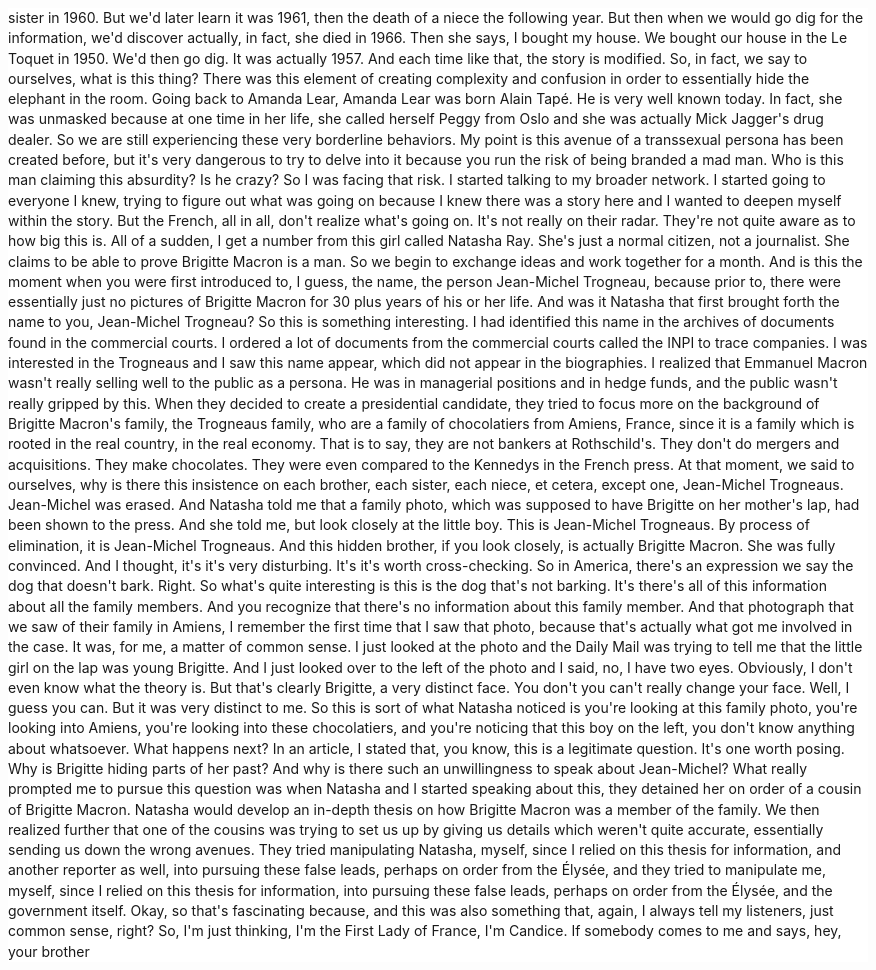 sister in 1960. But we'd later learn it was 1961, then the death of a niece the following year. But then when we would go dig for the information, we'd discover actually, in fact, she died in 1966. Then she says, I bought my house. We bought our house in the Le Toquet in 1950. We'd then go dig. It was actually 1957. And each time like that, the story is modified. So, in fact, we say to ourselves, what is this thing? There was this element of creating complexity and confusion in order to essentially hide the elephant in the room. Going back to Amanda Lear, Amanda Lear was born Alain Tapé. He is very well known today. In fact, she was unmasked because at one time in her life, she called herself Peggy from Oslo and she was actually Mick Jagger's drug dealer. So we are still experiencing these very borderline behaviors. My point is this avenue of a transsexual persona has been created before, but it's very dangerous to try to delve into it because you run the risk of being branded a mad man. Who is this man claiming this absurdity? Is he crazy? So I was facing that risk. I started talking to my broader network. I started going to everyone I knew, trying to figure out what was going on because I knew there was a story here and I wanted to deepen myself within the story. But the French, all in all, don't realize what's going on. It's not really on their radar. They're not quite aware as to how big this is. All of a sudden, I get a number from this girl called Natasha Ray. She's just a normal citizen, not a journalist. She claims to be able to prove Brigitte Macron is a man. So we begin to exchange ideas and work together for a month. And is this the moment when you were first introduced to, I guess, the name, the person Jean-Michel Trogneau, because prior to, there were essentially just no pictures of Brigitte Macron for 30 plus years of his or her life. And was it Natasha that first brought forth the name to you, Jean-Michel Trogneau? So this is something interesting. I had identified this name in the archives of documents found in the commercial courts. I ordered a lot of documents from the commercial courts called the INPI to trace companies. I was interested in the Trogneaus and I saw this name appear, which did not appear in the biographies. I realized that Emmanuel Macron wasn't really selling well to the public as a persona. He was in managerial positions and in hedge funds, and the public wasn't really gripped by this. When they decided to create a presidential candidate, they tried to focus more on the background of Brigitte Macron's family, the Trogneaus family, who are a family of chocolatiers from Amiens, France, since it is a family which is rooted in the real country, in the real economy. That is to say, they are not bankers at Rothschild's. They don't do mergers and acquisitions. They make chocolates. They were even compared to the Kennedys in the French press. At that moment, we said to ourselves, why is there this insistence on each brother, each sister, each niece, et cetera, except one, Jean-Michel Trogneaus. Jean-Michel was erased. And Natasha told me that a family photo, which was supposed to have Brigitte on her mother's lap, had been shown to the press. And she told me, but look closely at the little boy. This is Jean-Michel Trogneaus. By process of elimination, it is Jean-Michel Trogneaus. And this hidden brother, if you look closely, is actually Brigitte Macron. She was fully convinced. And I thought, it's it's very disturbing. It's it's worth cross-checking. So in America, there's an expression we say the dog that doesn't bark. Right. So what's quite interesting is this is the dog that's not barking. It's there's all of this information about all the family members. And you recognize that there's no information about this family member. And that photograph that we saw of their family in Amiens, I remember the first time that I saw that photo, because that's actually what got me involved in the case. It was, for me, a matter of common sense. I just looked at the photo and the Daily Mail was trying to tell me that the little girl on the lap was young Brigitte. And I just looked over to the left of the photo and I said, no, I have two eyes. Obviously, I don't even know what the theory is. But that's clearly Brigitte, a very distinct face. You don't you can't really change your face. Well, I guess you can. But it was very distinct to me. So this is sort of what Natasha noticed is you're looking at this family photo, you're looking into Amiens, you're looking into these chocolatiers, and you're noticing that this boy on the left, you don't know anything about whatsoever. What happens next? In an article, I stated that, you know, this is a legitimate question. It's one worth posing. Why is Brigitte hiding parts of her past? And why is there such an unwillingness to speak about Jean-Michel? What really prompted me to pursue this question was when Natasha and I started speaking about this, they detained her on order of a cousin of Brigitte Macron. Natasha would develop an in-depth thesis on how Brigitte Macron was a member of the family. We then realized further that one of the cousins was trying to set us up by giving us details which weren't quite accurate, essentially sending us down the wrong avenues. They tried manipulating Natasha, myself, since I relied on this thesis for information, and another reporter as well, into pursuing these false leads, perhaps on order from the Élysée, and they tried to manipulate me, myself, since I relied on this thesis for information, into pursuing these false leads, perhaps on order from the Élysée, and the government itself. Okay, so that's fascinating because, and this was also something that, again, I always tell my listeners, just common sense, right? So, I'm just thinking, I'm the First Lady of France, I'm Candice. If somebody comes to me and says, hey, your brother